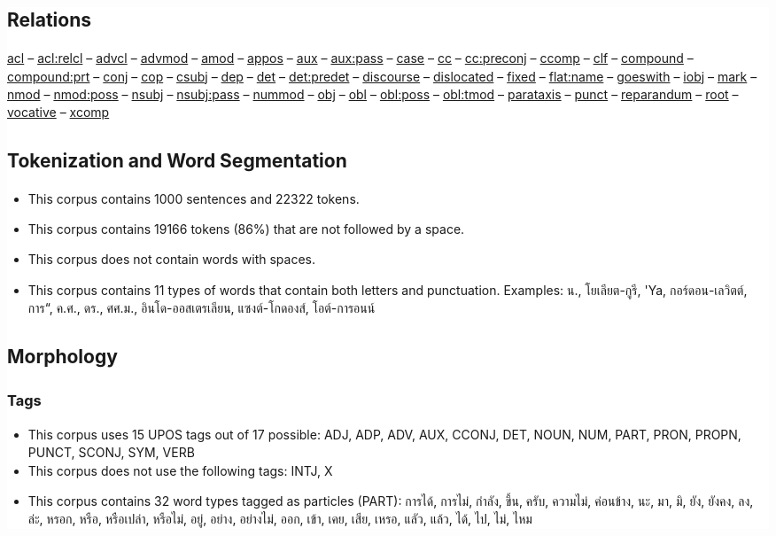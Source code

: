 ## Relations

[acl](th_pud-dep-acl.html) – [acl:relcl](th_pud-dep-acl-relcl.html) – [advcl](th_pud-dep-advcl.html) – [advmod](th_pud-dep-advmod.html) – [amod](th_pud-dep-amod.html) – [appos](th_pud-dep-appos.html) – [aux](th_pud-dep-aux.html) – [aux:pass](th_pud-dep-aux-pass.html) – [case](th_pud-dep-case.html) – [cc](th_pud-dep-cc.html) – [cc:preconj](th_pud-dep-cc-preconj.html) – [ccomp](th_pud-dep-ccomp.html) – [clf](th_pud-dep-clf.html) – [compound](th_pud-dep-compound.html) – [compound:prt](th_pud-dep-compound-prt.html) – [conj](th_pud-dep-conj.html) – [cop](th_pud-dep-cop.html) – [csubj](th_pud-dep-csubj.html) – [dep](th_pud-dep-dep.html) – [det](th_pud-dep-det.html) – [det:predet](th_pud-dep-det-predet.html) – [discourse](th_pud-dep-discourse.html) – [dislocated](th_pud-dep-dislocated.html) – [fixed](th_pud-dep-fixed.html) – [flat:name](th_pud-dep-flat-name.html) – [goeswith](th_pud-dep-goeswith.html) – [iobj](th_pud-dep-iobj.html) – [mark](th_pud-dep-mark.html) – [nmod](th_pud-dep-nmod.html) – [nmod:poss](th_pud-dep-nmod-poss.html) – [nsubj](th_pud-dep-nsubj.html) – [nsubj:pass](th_pud-dep-nsubj-pass.html) – [nummod](th_pud-dep-nummod.html) – [obj](th_pud-dep-obj.html) – [obl](th_pud-dep-obl.html) – [obl:poss](th_pud-dep-obl-poss.html) – [obl:tmod](th_pud-dep-obl-tmod.html) – [parataxis](th_pud-dep-parataxis.html) – [punct](th_pud-dep-punct.html) – [reparandum](th_pud-dep-reparandum.html) – [root](th_pud-dep-root.html) – [vocative](th_pud-dep-vocative.html) – [xcomp](th_pud-dep-xcomp.html)

<h2>Tokenization and Word Segmentation</h2>


<ul>
<li>This corpus contains 1000 sentences and 22322 tokens.</li>
</ul>

<ul>
<li>This corpus contains 19166 tokens (86%) that are not followed by a space.</li>
</ul>

<ul>
<li>This corpus does not contain words with spaces.</li>
</ul>

<ul>
<li>This corpus contains 11 types of words that contain both letters and punctuation. Examples: น., โยเลียต-กูรี, 'Ya, กอร์ดอน-เลวิตต์, การ“, ค.ศ., ดร., ศศ.ม., อินโด-ออสเตรเลียน, แซงต์-โกดองส์, โอต์-การอนน์</li>
</ul>

<ul>
</ul>

<h2>Morphology</h2>

<h3>Tags</h3>

<ul>
<li>This corpus uses 15 UPOS tags out of 17 possible: <a>ADJ</a>, <a>ADP</a>, <a>ADV</a>, <a>AUX</a>, <a>CCONJ</a>, <a>DET</a>, <a>NOUN</a>, <a>NUM</a>, <a>PART</a>, <a>PRON</a>, <a>PROPN</a>, <a>PUNCT</a>, <a>SCONJ</a>, <a>SYM</a>, <a>VERB</a></li>
<li>This corpus does not use the following tags: INTJ, X</li>
</ul>

<ul>
<li>This corpus contains 32 word types tagged as particles (PART): การได้, การไม่, กำลัง, ขึ้น, ครับ, ความไม่, ค่อนข้าง, นะ, มา, มิ, ยัง, ยังคง, ลง, ล่ะ, หรอก, หรือ, หรือเปล่า, หรือไม่, อยู่, อย่าง, อย่างไม่, ออก, เข้า, เคย, เสีย, เหรอ, แลัว, แล้ว, ได้, ไป, ไม่, ไหม</li>
</ul>
